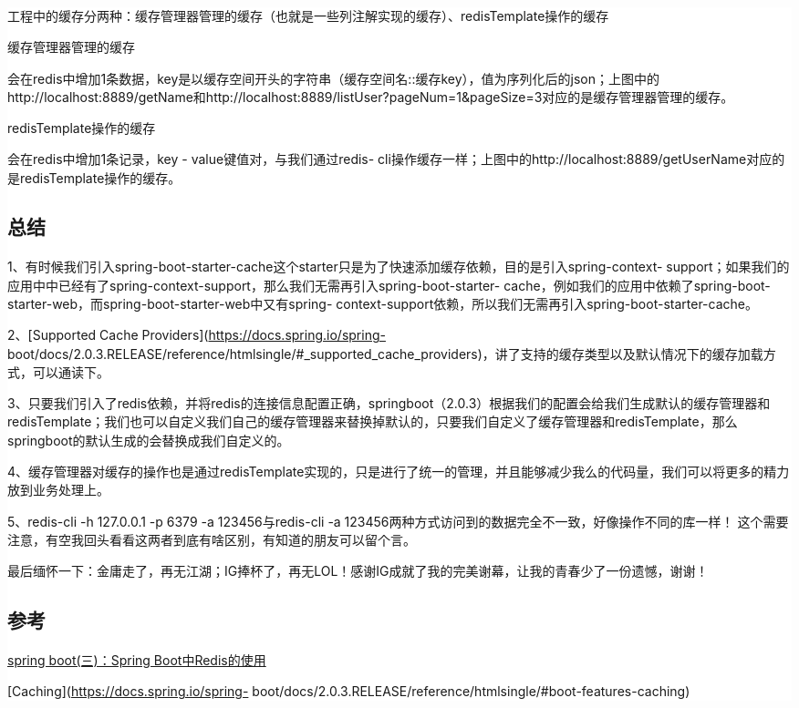 工程中的缓存分两种：缓存管理器管理的缓存（也就是一些列注解实现的缓存）、redisTemplate操作的缓存

缓存管理器管理的缓存

会在redis中增加1条数据，key是以缓存空间开头的字符串（缓存空间名::缓存key），值为序列化后的json；上图中的http://localhost:8889/getName和http://localhost:8889/listUser?pageNum=1&pageSize=3对应的是缓存管理器管理的缓存。

redisTemplate操作的缓存

会在redis中增加1条记录，key - value键值对，与我们通过redis-
cli操作缓存一样；上图中的http://localhost:8889/getUserName对应的是redisTemplate操作的缓存。

## 总结

1、有时候我们引入spring-boot-starter-cache这个starter只是为了快速添加缓存依赖，目的是引入spring-context-
support；如果我们的应用中中已经有了spring-context-support，那么我们无需再引入spring-boot-starter-
cache，例如我们的应用中依赖了spring-boot-starter-web，而spring-boot-starter-web中又有spring-
context-support依赖，所以我们无需再引入spring-boot-starter-cache。

2、[Supported Cache Providers](https://docs.spring.io/spring-
boot/docs/2.0.3.RELEASE/reference/htmlsingle/#_supported_cache_providers)，讲了支持的缓存类型以及默认情况下的缓存加载方式，可以通读下。

3、只要我们引入了redis依赖，并将redis的连接信息配置正确，springboot（2.0.3）根据我们的配置会给我们生成默认的缓存管理器和redisTemplate；我们也可以自定义我们自己的缓存管理器来替换掉默认的，只要我们自定义了缓存管理器和redisTemplate，那么springboot的默认生成的会替换成我们自定义的。

4、缓存管理器对缓存的操作也是通过redisTemplate实现的，只是进行了统一的管理，并且能够减少我么的代码量，我们可以将更多的精力放到业务处理上。

5、redis-cli -h 127.0.0.1 -p 6379 -a 123456与redis-cli -a
123456两种方式访问到的数据完全不一致，好像操作不同的库一样！ 这个需要注意，有空我回头看看这两者到底有啥区别，有知道的朋友可以留个言。

最后缅怀一下：金庸走了，再无江湖；IG捧杯了，再无LOL！感谢IG成就了我的完美谢幕，让我的青春少了一份遗憾，谢谢！

## 参考

[spring boot(三)：Spring
Boot中Redis的使用](https://www.cnblogs.com/ityouknow/p/5748830.html)

[Caching](https://docs.spring.io/spring-
boot/docs/2.0.3.RELEASE/reference/htmlsingle/#boot-features-caching)

